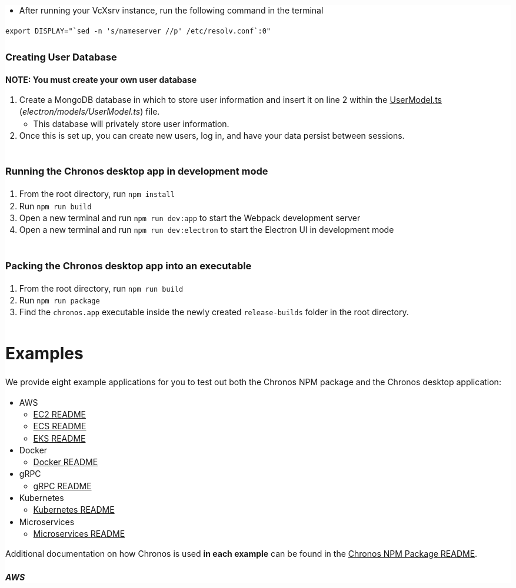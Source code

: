 - After running your VcXsrv instance, run the following command in the terminal

```
export DISPLAY="`sed -n 's/nameserver //p' /etc/resolv.conf`:0"
```

### Creating User Database

**NOTE: You must create your own user database**

1. Create a MongoDB database in which to store user information and insert it on line 2 within the [UserModel.ts](./electron/models/UserModel.ts) (_electron/models/UserModel.ts_) file.
    - This database will privately store user information.
3. Once this is set up, you can create new users, log in, and have your data persist between sessions.
#
### Running the Chronos desktop app in development mode

1. From the root directory, run `npm install`
2. Run `npm run build`
3. Open a new terminal and run `npm run dev:app` to start the Webpack development server
4. Open a new terminal and run `npm run dev:electron` to start the Electron UI in development mode
#
### Packing the Chronos desktop app into an executable

1. From the root directory, run `npm run build`
2. Run `npm run package`
3. Find the `chronos.app` executable inside the newly created `release-builds` folder in the root directory.

#
# Examples

We provide eight example applications for you to test out both the Chronos NPM package and the Chronos desktop application:

- AWS
    - [EC2 README](./examples/AWS/AWS-EC2/README.md)
    - [ECS README](./examples/AWS/AWS-ECS/README.md)
    - [EKS README](./examples/AWS/AWS-EKS/README.md)
- Docker
    - [Docker README](./examples/docker/README.md)
- gRPC
    - [gRPC README](./examples/gRPC/README.md)
- Kubernetes
    - [Kubernetes README](./examples/kubernetes/README.md)
- Microservices
    - [Microservices README](./examples/microservices/README.md)

Additional documentation on how Chronos is used **in each example** can be found in the [Chronos NPM Package README](./chronos_npm_package/README.md).

#### _AWS_
